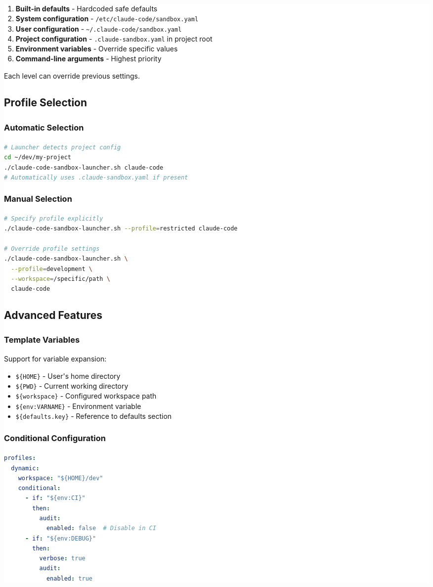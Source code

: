 1. **Built-in defaults** - Hardcoded safe defaults
2. **System configuration** - `/etc/claude-code/sandbox.yaml`
3. **User configuration** - `~/.claude-code/sandbox.yaml`
4. **Project configuration** - `.claude-sandbox.yaml` in project root
5. **Environment variables** - Override specific values
6. **Command-line arguments** - Highest priority

Each level can override previous settings.

## Profile Selection

### Automatic Selection

```bash
# Launcher detects project config
cd ~/dev/my-project
./claude-code-sandbox-launcher.sh claude-code
# Automatically uses .claude-sandbox.yaml if present
```

### Manual Selection

```bash
# Specify profile explicitly
./claude-code-sandbox-launcher.sh --profile=restricted claude-code

# Override profile settings
./claude-code-sandbox-launcher.sh \
  --profile=development \
  --workspace=/specific/path \
  claude-code
```

## Advanced Features

### Template Variables

Support for variable expansion:
- `${HOME}` - User's home directory
- `${PWD}` - Current working directory
- `${workspace}` - Configured workspace path
- `${env:VARNAME}` - Environment variable
- `${defaults.key}` - Reference to defaults section

### Conditional Configuration

```yaml
profiles:
  dynamic:
    workspace: "${HOME}/dev"
    conditional:
      - if: "${env:CI}"
        then:
          audit:
            enabled: false  # Disable in CI
      - if: "${env:DEBUG}"
        then:
          verbose: true
          audit:
            enabled: true
```
